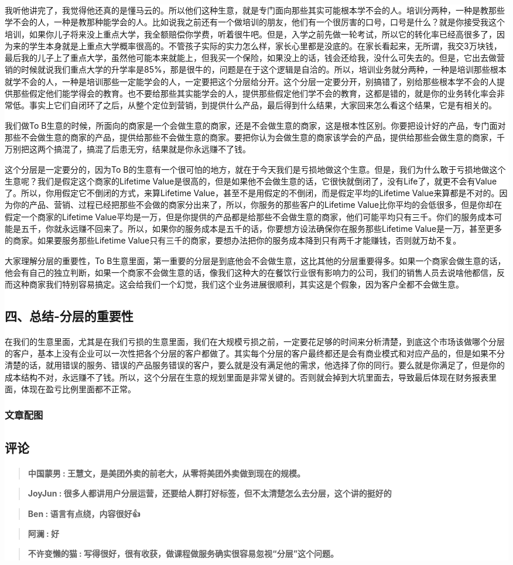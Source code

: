 我听他讲完了，我觉得他还真的是懂马云的。所以他们这种生意，就是专门面向那些其实可能根本学不会的人。培训分两种，一种是教那些学不会的人，一种是教那种能学会的人。比如说我之前还有一个做培训的朋友，他们有一个很厉害的口号，口号是什么？就是你接受我这个培训，如果你儿子将来没上重点大学，我全额赔偿你学费，听着很牛吧。但是，入学之前先做一轮考试，所以它的转化率已经高很多了，因为来的学生本身就是上重点大学概率很高的。不管孩子实际的实力怎么样，家长心里都是没底的。在家长看起来，无所谓，我交3万块钱，最后我的儿子上了重点大学，虽然他可能本来就能上，但我买一个保险，如果没上的话，钱会还给我，没什么可失去的。但是，它出去做营销的时候就说我们重点大学的升学率是85%，那是很牛的，问题是在于这个逻辑是自洽的。所以，培训业务就分两种，一种是培训那些根本就学不会的人，一种是培训那些一定能学会的人，一定要把这个分层给分开。这个分层一定要分开，别搞错了，别给那些根本学不会的人提供那些假定他们能学得会的教育。也不要给那些其实能学会的人，提供那些假定他们学不会的教育，这都是错的，就是你的业务转化率会非常低。事实上它们自闭环了之后，从整个定位到营销，到提供什么产品，最后得到什么结果，大家回来怎么看这个结果，它是有相关的。

我们做To B生意的时候，所面向的商家是一个会做生意的商家，还是不会做生意的商家，这是根本性区别。你要把设计好的产品，专门面对那些不会做生意的商家的产品，提供给那些不会做生意的商家。要把你认为会做生意的商家该学会的产品，提供给那些会做生意的商家，千万别把这两个搞混了，搞混了后患无穷，结果就是你永远赚不了钱。

这个分层是一定要分的，因为To B的生意有一个很可怕的地方，就在于今天我们是亏损地做这个生意。但是，我们为什么敢于亏损地做这个生意呢？我们是假定这个商家的Lifetime Value是很高的，但是如果他不会做生意的话，它很快就倒闭了，没有Life了，就更不会有Value了。所以，你用假定它不倒闭的方式，来算Lifetime Value，甚至不是用假定的不倒闭，而是假定平均的Lifetime Value来算都是不对的。因为你的产品、营销、过程已经把那些不会做的商家分出来了，所以，你服务的那些客户的Lifetime Value比你平均的会低很多，但是你却在假定一个商家的Lifetime Value平均是一万，但是你提供的产品都是给那些不会做生意的商家，他们可能平均只有三千。你们的服务成本可能是五千，你就永远赚不回来了。所以，如果你的服务成本是五千的话，你要想方设法确保你在服务那些Lifetime Value是一万，甚至更多的商家。如果要服务那些Lifetime Value只有三千的商家，要想办法把你的服务成本降到只有两千才能赚钱，否则就万劫不复。

大家理解分层的重要性，To B生意里面，第一重要的分层是到底他会不会做生意，这比其他的分层重要得多。如果一个商家会做生意的话，他会有自己的独立判断，如果一个商家不会做生意的话，像我们这种大的在餐饮行业很有影响力的公司，我们的销售人员去说啥他都信，反而这种商家我们特别容易搞定。这会给我们一个幻觉，我们这个业务进展很顺利，其实这是个假象，因为客户全都不会做生意。


四、总结-分层的重要性
------------------------------
在我们的生意里面，尤其是在我们亏损的生意里面，我们在大规模亏损之前，一定要花足够的时间来分析清楚，到底这个市场该做哪个分层的客户，基本上没有企业可以一次性把各个分层的客户都做了。其实每个分层的客户最终都还是会有商业模式和对应产品的，但是如果不分清楚的话，就用错误的服务、错误的产品服务错误的客户，要么就是没有满足他的需求，他选择了你的同行。要么就是你满足了，但是你的成本结构不对，永远赚不了钱。所以，这个分层在生意的规划里面是非常关键的。否则就会掉到大坑里面去，导致最后体现在财务报表里面，体现在盈亏比例里面都不正常。
</div>

### 文章配图

<div class="image" align="center">

</div>


## 评论

<div align="left">
<div>

<blockquote >
<span> <strong>中国蒙男 : 王慧文，是美团外卖的前老大，从零将美团外卖做到现在的规模。 </strong></span>
</blockquote>

<blockquote >
<span> <strong>JoyJun : 很多人都讲用户分层运营，还要给人群打好标签，但不太清楚怎么去分层，这个讲的挺好的 </strong></span>
</blockquote>

<blockquote >
<span> <strong>Ben : 语言有点绕，内容很好👍 </strong></span>
</blockquote>

<blockquote >
<span> <strong>阿澜 : 好 </strong></span>
</blockquote>

<blockquote >
<span> <strong>不许变懒的猫 : 写得很好，很有收获，做课程做服务确实很容易忽视“分层”这个问题。 </strong></span>
</blockquote>
